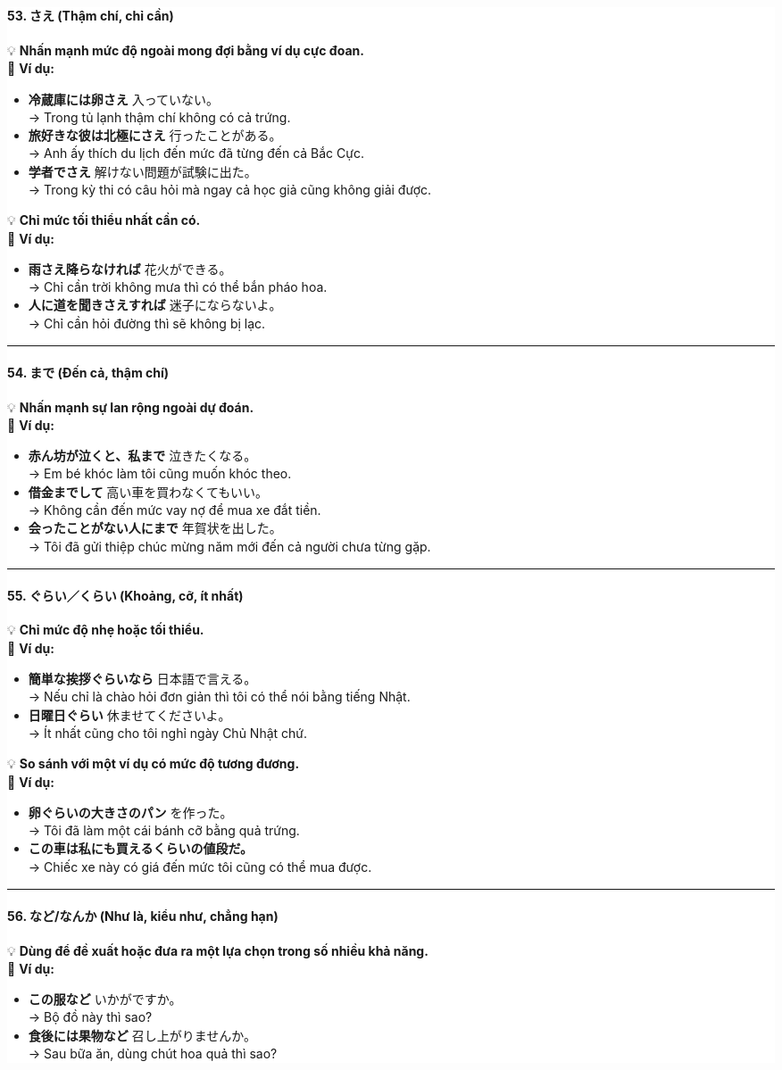 
#### **53. さえ** (Thậm chí, chỉ cần)  
💡 **Nhấn mạnh mức độ ngoài mong đợi bằng ví dụ cực đoan.**  
🔹 **Ví dụ:**  
- **冷蔵庫には卵さえ** 入っていない。  
  → Trong tủ lạnh thậm chí không có cả trứng.  
- **旅好きな彼は北極にさえ** 行ったことがある。  
  → Anh ấy thích du lịch đến mức đã từng đến cả Bắc Cực.  
- **学者でさえ** 解けない問題が試験に出た。  
  → Trong kỳ thi có câu hỏi mà ngay cả học giả cũng không giải được.  

💡 **Chỉ mức tối thiểu nhất cần có.**  
🔹 **Ví dụ:**  
- **雨さえ降らなければ** 花火ができる。  
  → Chỉ cần trời không mưa thì có thể bắn pháo hoa.  
- **人に道を聞きさえすれば** 迷子にならないよ。  
  → Chỉ cần hỏi đường thì sẽ không bị lạc.  

---  

#### **54. まで** (Đến cả, thậm chí)  
💡 **Nhấn mạnh sự lan rộng ngoài dự đoán.**  
🔹 **Ví dụ:**  
- **赤ん坊が泣くと、私まで** 泣きたくなる。  
  → Em bé khóc làm tôi cũng muốn khóc theo.  
- **借金までして** 高い車を買わなくてもいい。  
  → Không cần đến mức vay nợ để mua xe đắt tiền.  
- **会ったことがない人にまで** 年賀状を出した。  
  → Tôi đã gửi thiệp chúc mừng năm mới đến cả người chưa từng gặp.  

---  

#### **55. ぐらい／くらい** (Khoảng, cỡ, ít nhất)  
💡 **Chỉ mức độ nhẹ hoặc tối thiểu.**  
🔹 **Ví dụ:**  
- **簡単な挨拶ぐらいなら** 日本語で言える。  
  → Nếu chỉ là chào hỏi đơn giản thì tôi có thể nói bằng tiếng Nhật.  
- **日曜日ぐらい** 休ませてくださいよ。  
  → Ít nhất cũng cho tôi nghỉ ngày Chủ Nhật chứ.  

💡 **So sánh với một ví dụ có mức độ tương đương.**  
🔹 **Ví dụ:**  
- **卵ぐらいの大きさのパン** を作った。  
  → Tôi đã làm một cái bánh cỡ bằng quả trứng.  
- **この車は私にも買えるくらいの値段だ。**  
  → Chiếc xe này có giá đến mức tôi cũng có thể mua được.  

---  

#### **56. など/なんか** (Như là, kiểu như, chẳng hạn)  
💡 **Dùng để đề xuất hoặc đưa ra một lựa chọn trong số nhiều khả năng.**  
🔹 **Ví dụ:**  
- **この服など** いかがですか。  
  → Bộ đồ này thì sao?  
- **食後には果物など** 召し上がりませんか。  
  → Sau bữa ăn, dùng chút hoa quả thì sao?  

